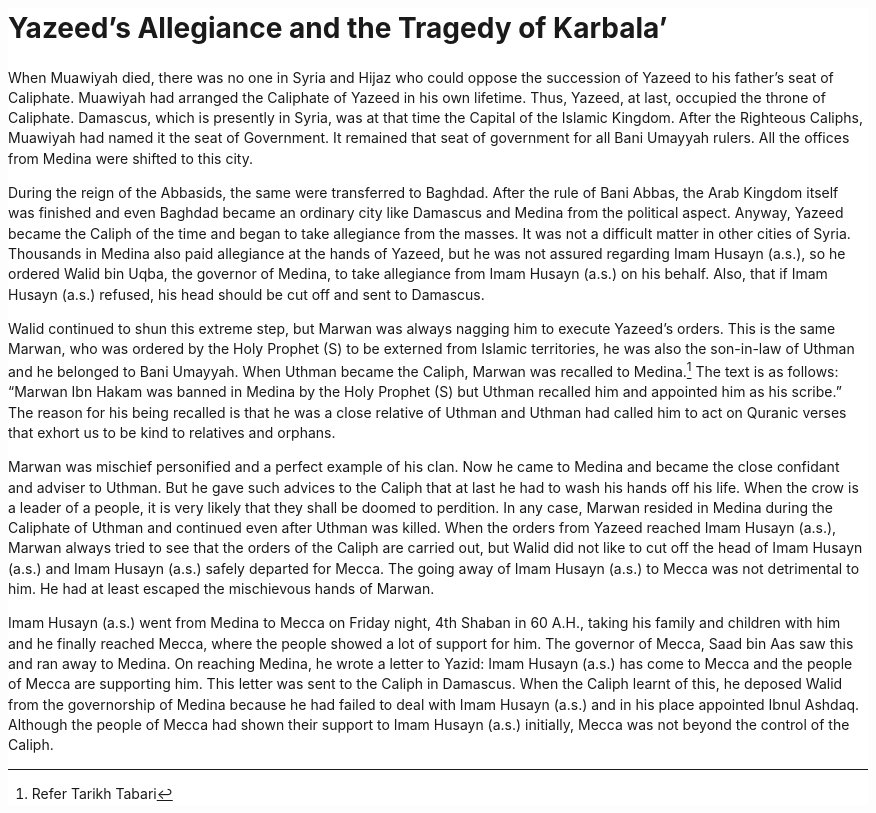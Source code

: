 Yazeed’s Allegiance and the Tragedy of Karbala’
===============================================

When Muawiyah died, there was no one in Syria and Hijaz who could oppose
the succession of Yazeed to his father’s seat of Caliphate. Muawiyah had
arranged the Caliphate of Yazeed in his own lifetime. Thus, Yazeed, at
last, occupied the throne of Caliphate. Damascus, which is presently in
Syria, was at that time the Capital of the Islamic Kingdom. After the
Righteous Caliphs, Muawiyah had named it the seat of Government. It
remained that seat of government for all Bani Umayyah rulers. All the
offices from Medina were shifted to this city.

During the reign of the Abbasids, the same were transferred to Baghdad.
After the rule of Bani Abbas, the Arab Kingdom itself was finished and
even Baghdad became an ordinary city like Damascus and Medina from the
political aspect. Anyway, Yazeed became the Caliph of the time and began
to take allegiance from the masses. It was not a difficult matter in
other cities of Syria. Thousands in Medina also paid allegiance at the
hands of Yazeed, but he was not assured regarding Imam Husayn (a.s.), so
he ordered Walid bin Uqba, the governor of Medina, to take allegiance
from Imam Husayn (a.s.) on his behalf. Also, that if Imam Husayn (a.s.)
refused, his head should be cut off and sent to Damascus.

Walid continued to shun this extreme step, but Marwan was always nagging
him to execute Yazeed’s orders. This is the same Marwan, who was ordered
by the Holy Prophet (S) to be externed from Islamic territories, he was
also the son-in-law of Uthman and he belonged to Bani Umayyah. When
Uthman became the Caliph, Marwan was recalled to Medina.[^1] The text is
as follows: “Marwan Ibn Hakam was banned in Medina by the Holy Prophet
(S) but Uthman recalled him and appointed him as his scribe.” The reason
for his being recalled is that he was a close relative of Uthman and
Uthman had called him to act on Quranic verses that exhort us to be kind
to relatives and orphans.

Marwan was mischief personified and a perfect example of his clan. Now
he came to Medina and became the close confidant and adviser to Uthman.
But he gave such advices to the Caliph that at last he had to wash his
hands off his life. When the crow is a leader of a people, it is very
likely that they shall be doomed to perdition. In any case, Marwan
resided in Medina during the Caliphate of Uthman and continued even
after Uthman was killed. When the orders from Yazeed reached Imam Husayn
(a.s.), Marwan always tried to see that the orders of the Caliph are
carried out, but Walid did not like to cut off the head of Imam Husayn
(a.s.) and Imam Husayn (a.s.) safely departed for Mecca. The going away
of Imam Husayn (a.s.) to Mecca was not detrimental to him. He had at
least escaped the mischievous hands of Marwan.

Imam Husayn (a.s.) went from Medina to Mecca on Friday night, 4th Shaban
in 60 A.H., taking his family and children with him and he finally
reached Mecca, where the people showed a lot of support for him. The
governor of Mecca, Saad bin Aas saw this and ran away to Medina. On
reaching Medina, he wrote a letter to Yazid: Imam Husayn (a.s.) has come
to Mecca and the people of Mecca are supporting him. This letter was
sent to the Caliph in Damascus. When the Caliph learnt of this, he
deposed Walid from the governorship of Medina because he had failed to
deal with Imam Husayn (a.s.) and in his place appointed Ibnul Ashdaq.
Although the people of Mecca had shown their support to Imam Husayn
(a.s.) initially, Mecca was not beyond the control of the Caliph.


[^1]: Refer Tarikh Tabari